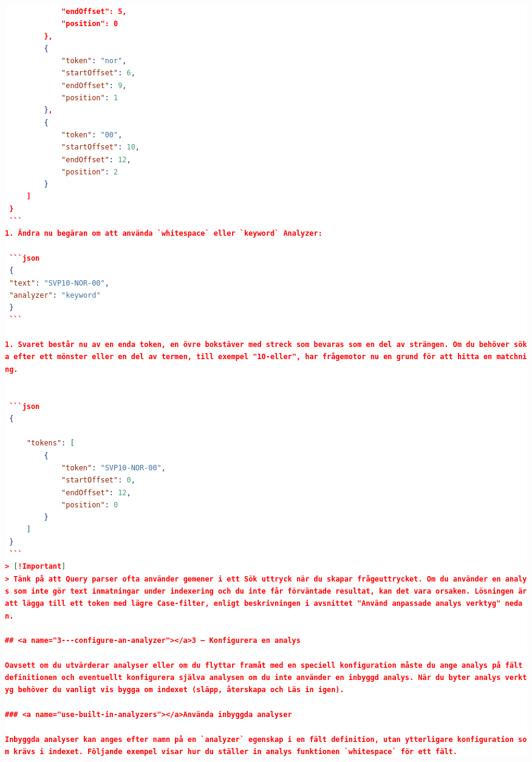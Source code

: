    ```json
                "endOffset": 5,
                "position": 0
            },
            {
                "token": "nor",
                "startOffset": 6,
                "endOffset": 9,
                "position": 1
            },
            {
                "token": "00",
                "startOffset": 10,
                "endOffset": 12,
                "position": 2
            }
        ]
    }
    ```
1. Ändra nu begäran om att använda `whitespace` eller `keyword` Analyzer:

    ```json
    {
    "text": "SVP10-NOR-00",
    "analyzer": "keyword"
    }
    ```

1. Svaret består nu av en enda token, en övre bokstäver med streck som bevaras som en del av strängen. Om du behöver söka efter ett mönster eller en del av termen, till exempel "10-eller", har frågemotor nu en grund för att hitta en matchning.


    ```json
    {

        "tokens": [
            {
                "token": "SVP10-NOR-00",
                "startOffset": 0,
                "endOffset": 12,
                "position": 0
            }
        ]
    }
    ```
> [!Important]
> Tänk på att Query parser ofta använder gemener i ett Sök uttryck när du skapar frågeuttrycket. Om du använder en analys som inte gör text inmatningar under indexering och du inte får förväntade resultat, kan det vara orsaken. Lösningen är att lägga till ett token med lägre Case-filter, enligt beskrivningen i avsnittet "Använd anpassade analys verktyg" nedan.

## <a name="3---configure-an-analyzer"></a>3 – Konfigurera en analys
 
Oavsett om du utvärderar analyser eller om du flyttar framåt med en speciell konfiguration måste du ange analys på fält definitionen och eventuellt konfigurera själva analysen om du inte använder en inbyggd analys. När du byter analys verktyg behöver du vanligt vis bygga om indexet (släpp, återskapa och Läs in igen). 

### <a name="use-built-in-analyzers"></a>Använda inbyggda analyser

Inbyggda analyser kan anges efter namn på en `analyzer` egenskap i en fält definition, utan ytterligare konfiguration som krävs i indexet. Följande exempel visar hur du ställer in analys funktionen `whitespace` för ett fält. 
   ```